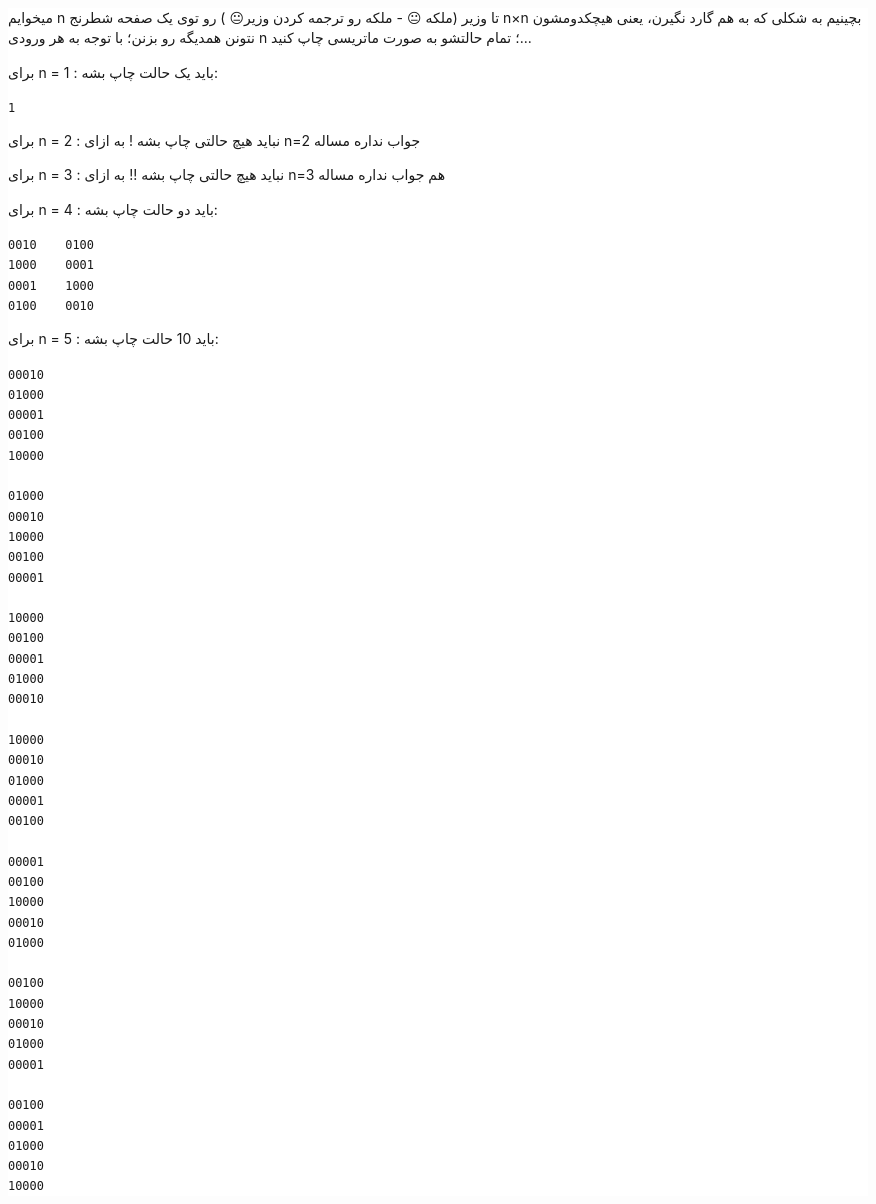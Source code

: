 میخوایم n تا وزیر (ملکه 😐 - ملکه رو ترجمه کردن وزیر😐 ) رو توی یک صفحه شطرنج n×n بچینیم به شکلی که به هم گارد نگیرن، یعنی هیچکدومشون نتونن همدیگه رو بزنن؛  با توجه به هر ورودی n ؛ تمام حالتشو به صورت ماتریسی چاپ کنید...

برای n = 1 : باید یک حالت چاپ بشه:

```
1
```

برای n = 2 : نباید هیچ حالتی چاپ بشه !
به ازای n=2 جواب نداره مساله

برای n = 3 : نباید هیچ حالتی چاپ بشه !!
به ازای n=3 هم جواب نداره مساله

برای n = 4 : باید دو حالت چاپ بشه:
```
0010    0100
1000    0001
0001    1000
0100    0010
```

برای n = 5 : باید 10 حالت چاپ بشه:

```
00010
01000
00001
00100
10000

01000
00010
10000
00100
00001

10000
00100
00001
01000
00010

10000
00010
01000
00001
00100

00001
00100
10000
00010
01000

00100
10000
00010
01000
00001

00100
00001
01000
00010
10000
```